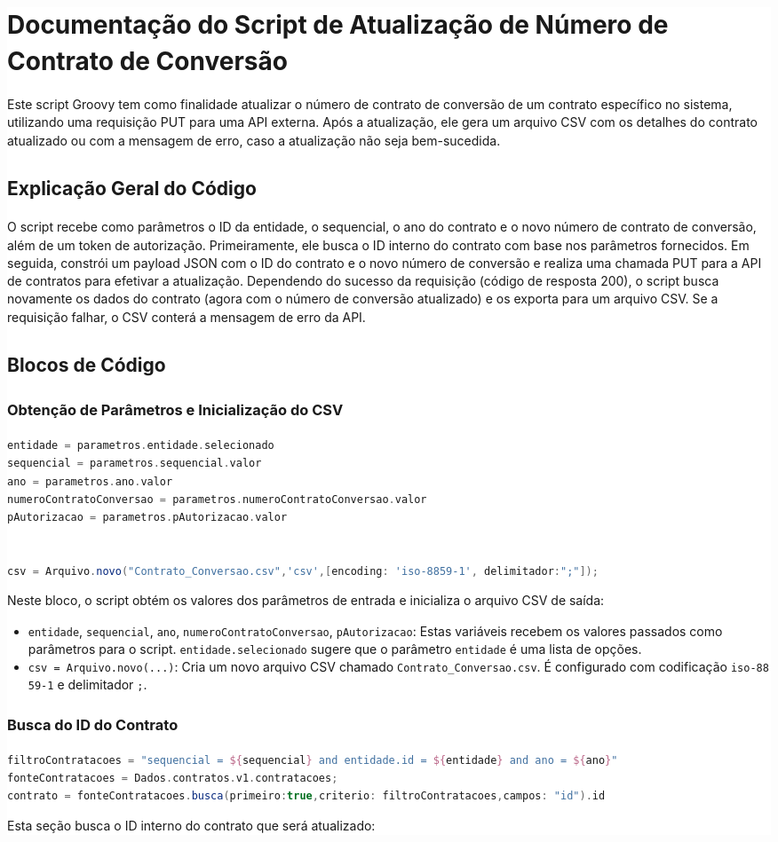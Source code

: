 # Documentação do Script de Atualização de Número de Contrato de Conversão

Este script Groovy tem como finalidade atualizar o número de contrato de conversão de um contrato específico no sistema, utilizando uma requisição PUT para uma API externa. Após a atualização, ele gera um arquivo CSV com os detalhes do contrato atualizado ou com a mensagem de erro, caso a atualização não seja bem-sucedida.

## Explicação Geral do Código

O script recebe como parâmetros o ID da entidade, o sequencial, o ano do contrato e o novo número de contrato de conversão, além de um token de autorização. Primeiramente, ele busca o ID interno do contrato com base nos parâmetros fornecidos. Em seguida, constrói um payload JSON com o ID do contrato e o novo número de conversão e realiza uma chamada PUT para a API de contratos para efetivar a atualização. Dependendo do sucesso da requisição (código de resposta 200), o script busca novamente os dados do contrato (agora com o número de conversão atualizado) e os exporta para um arquivo CSV. Se a requisição falhar, o CSV conterá a mensagem de erro da API.

## Blocos de Código

### Obtenção de Parâmetros e Inicialização do CSV

```groovy
entidade = parametros.entidade.selecionado
sequencial = parametros.sequencial.valor
ano = parametros.ano.valor
numeroContratoConversao = parametros.numeroContratoConversao.valor
pAutorizacao = parametros.pAutorizacao.valor


csv = Arquivo.novo("Contrato_Conversao.csv",'csv',[encoding: 'iso-8859-1', delimitador:";"]);
```

Neste bloco, o script obtém os valores dos parâmetros de entrada e inicializa o arquivo CSV de saída:

*   `entidade`, `sequencial`, `ano`, `numeroContratoConversao`, `pAutorizacao`: Estas variáveis recebem os valores passados como parâmetros para o script. `entidade.selecionado` sugere que o parâmetro `entidade` é uma lista de opções.
*   `csv = Arquivo.novo(...)`: Cria um novo arquivo CSV chamado `Contrato_Conversao.csv`. É configurado com codificação `iso-8859-1` e delimitador `;`.

### Busca do ID do Contrato

```groovy
filtroContratacoes = "sequencial = ${sequencial} and entidade.id = ${entidade} and ano = ${ano}"
fonteContratacoes = Dados.contratos.v1.contratacoes;
contrato = fonteContratacoes.busca(primeiro:true,criterio: filtroContratacoes,campos: "id").id
```

Esta seção busca o ID interno do contrato que será atualizado:
